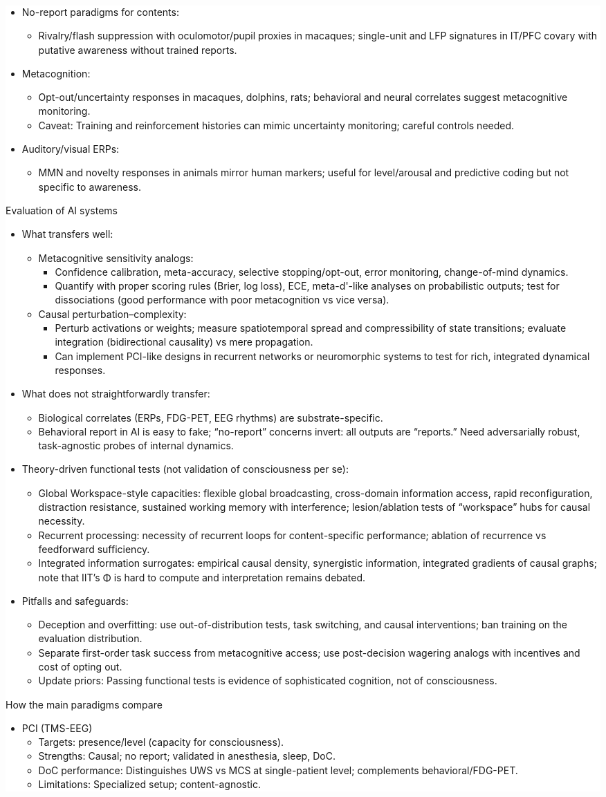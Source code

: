 - No-report paradigms for contents:
  - Rivalry/flash suppression with oculomotor/pupil proxies in macaques; single-unit and LFP signatures in IT/PFC covary with putative awareness without trained reports.

- Metacognition:
  - Opt-out/uncertainty responses in macaques, dolphins, rats; behavioral and neural correlates suggest metacognitive monitoring.
  - Caveat: Training and reinforcement histories can mimic uncertainty monitoring; careful controls needed.

- Auditory/visual ERPs:
  - MMN and novelty responses in animals mirror human markers; useful for level/arousal and predictive coding but not specific to awareness.

Evaluation of AI systems
- What transfers well:
  - Metacognitive sensitivity analogs:
    - Confidence calibration, meta-accuracy, selective stopping/opt-out, error monitoring, change-of-mind dynamics.
    - Quantify with proper scoring rules (Brier, log loss), ECE, meta-d'-like analyses on probabilistic outputs; test for dissociations (good performance with poor metacognition vs vice versa).
  - Causal perturbation–complexity:
    - Perturb activations or weights; measure spatiotemporal spread and compressibility of state transitions; evaluate integration (bidirectional causality) vs mere propagation.
    - Can implement PCI-like designs in recurrent networks or neuromorphic systems to test for rich, integrated dynamical responses.

- What does not straightforwardly transfer:
  - Biological correlates (ERPs, FDG-PET, EEG rhythms) are substrate-specific.
  - Behavioral report in AI is easy to fake; “no-report” concerns invert: all outputs are “reports.” Need adversarially robust, task-agnostic probes of internal dynamics.

- Theory-driven functional tests (not validation of consciousness per se):
  - Global Workspace-style capacities: flexible global broadcasting, cross-domain information access, rapid reconfiguration, distraction resistance, sustained working memory with interference; lesion/ablation tests of “workspace” hubs for causal necessity.
  - Recurrent processing: necessity of recurrent loops for content-specific performance; ablation of recurrence vs feedforward sufficiency.
  - Integrated information surrogates: empirical causal density, synergistic information, integrated gradients of causal graphs; note that IIT’s Φ is hard to compute and interpretation remains debated.

- Pitfalls and safeguards:
  - Deception and overfitting: use out-of-distribution tests, task switching, and causal interventions; ban training on the evaluation distribution.
  - Separate first-order task success from metacognitive access; use post-decision wagering analogs with incentives and cost of opting out.
  - Update priors: Passing functional tests is evidence of sophisticated cognition, not of consciousness.

How the main paradigms compare

- PCI (TMS-EEG)
  - Targets: presence/level (capacity for consciousness).
  - Strengths: Causal; no report; validated in anesthesia, sleep, DoC.
  - DoC performance: Distinguishes UWS vs MCS at single-patient level; complements behavioral/FDG-PET.
  - Limitations: Specialized setup; content-agnostic.
